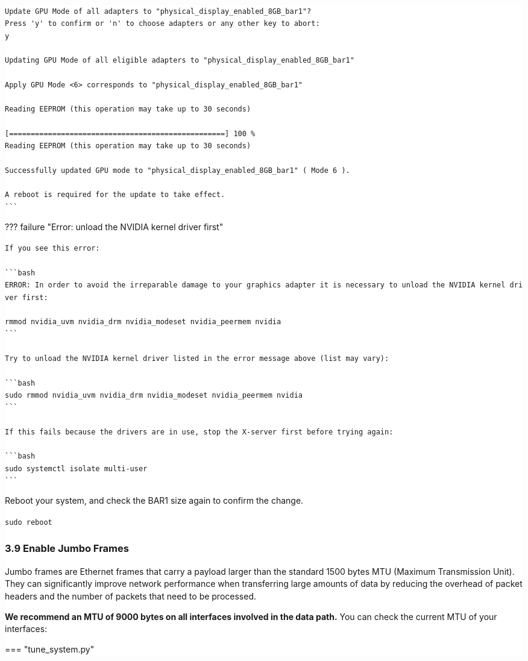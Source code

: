 
    Update GPU Mode of all adapters to "physical_display_enabled_8GB_bar1"?
    Press 'y' to confirm or 'n' to choose adapters or any other key to abort:
    y

    Updating GPU Mode of all eligible adapters to "physical_display_enabled_8GB_bar1"

    Apply GPU Mode <6> corresponds to "physical_display_enabled_8GB_bar1"

    Reading EEPROM (this operation may take up to 30 seconds)

    [==================================================] 100 %
    Reading EEPROM (this operation may take up to 30 seconds)

    Successfully updated GPU mode to "physical_display_enabled_8GB_bar1" ( Mode 6 ).

    A reboot is required for the update to take effect.
    ```

??? failure "Error: unload the NVIDIA kernel driver first"

    If you see this error:

    ```bash
    ERROR: In order to avoid the irreparable damage to your graphics adapter it is necessary to unload the NVIDIA kernel driver first:

    rmmod nvidia_uvm nvidia_drm nvidia_modeset nvidia_peermem nvidia
    ```

    Try to unload the NVIDIA kernel driver listed in the error message above (list may vary):

    ```bash
    sudo rmmod nvidia_uvm nvidia_drm nvidia_modeset nvidia_peermem nvidia
    ```

    If this fails because the drivers are in use, stop the X-server first before trying again:

    ```bash
    sudo systemctl isolate multi-user
    ```

Reboot your system, and check the BAR1 size again to confirm the change.

```
sudo reboot
```

### 3.9 Enable Jumbo Frames

Jumbo frames are Ethernet frames that carry a payload larger than the standard 1500 bytes MTU (Maximum Transmission Unit). They can significantly improve network performance when transferring large amounts of data by reducing the overhead of packet headers and the number of packets that need to be processed.


**We recommend an MTU of 9000 bytes on all interfaces involved in the data path.** You can check the current MTU of your interfaces:

=== "tune_system.py"
